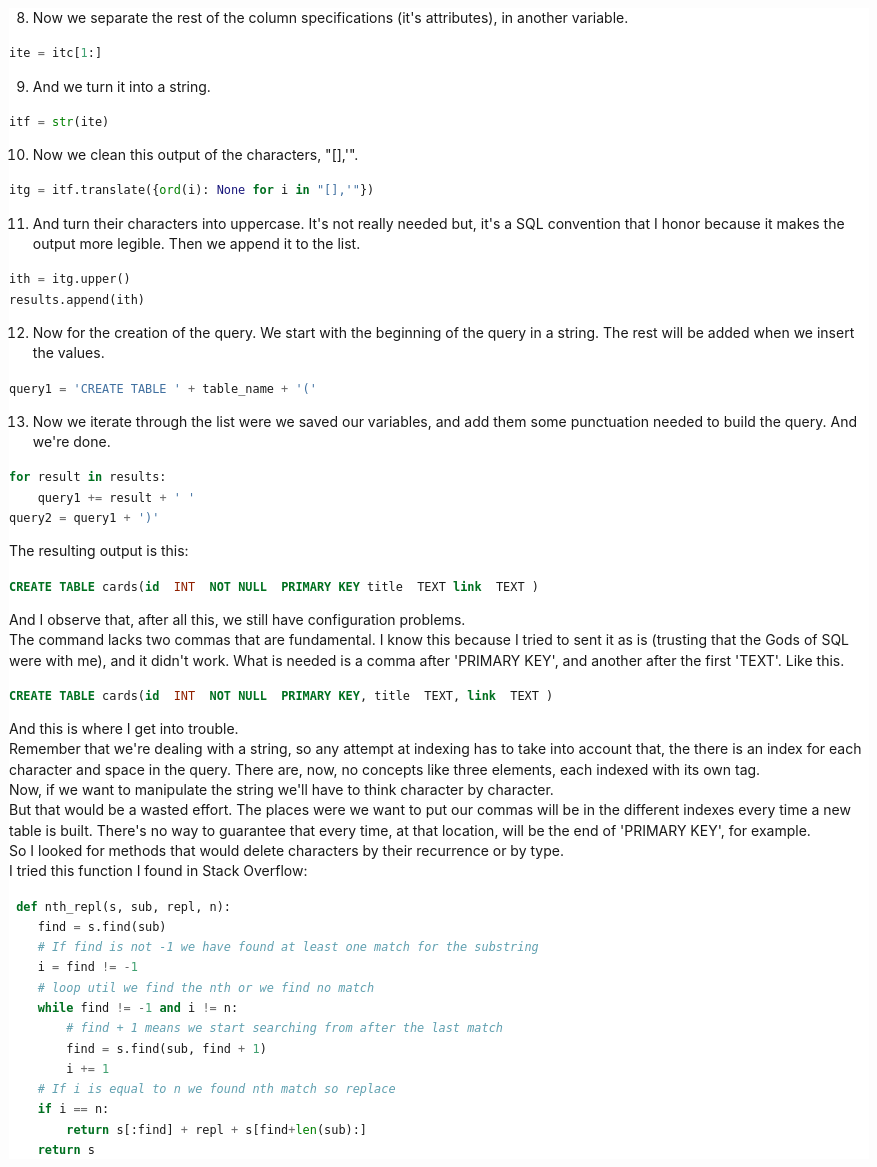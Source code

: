8. Now we separate the rest of the column specifications (it's attributes), in another variable.  
```python
ite = itc[1:]
```
9. And we turn it into a string.  
```python
itf = str(ite)
```
10. Now we clean this output of the characters, "[],'".  
```python
itg = itf.translate({ord(i): None for i in "[],'"})
```
11. And turn their characters into uppercase. It's not really needed but, it's a SQL convention that I honor because it makes the output more legible. Then we append it
to the list.  
```python
ith = itg.upper()
results.append(ith)
```
12. Now for the creation of the query. We start with the beginning of the query in a string. The rest will be added when we insert the values.  
```python
query1 = 'CREATE TABLE ' + table_name + '('
```
13. Now we iterate through the list were we saved our variables, and add them some punctuation needed to build the query. And we're done.  
```python
for result in results:
    query1 += result + ' '
query2 = query1 + ')'
```
The resulting output is this:  
```sql
CREATE TABLE cards(id  INT  NOT NULL  PRIMARY KEY title  TEXT link  TEXT )
```

And I observe that, after all this, we still have configuration problems.  
The command lacks two commas that are fundamental. I know this because I tried to sent it as is (trusting that the Gods of SQL were with me), and it didn't work.
What is needed is a comma after 'PRIMARY KEY', and another after the first 'TEXT'. Like this.  
```sql
CREATE TABLE cards(id  INT  NOT NULL  PRIMARY KEY, title  TEXT, link  TEXT )
```
And this is where I get into trouble.  
Remember that we're dealing with a string, so any attempt at indexing has to take into account that, the there is an index for each character and space in the query.
There are, now, no concepts like three elements, each indexed with its own tag.  
Now, if we want to manipulate the string we'll have to think character by character.  
But that would be a wasted effort. The places were we want to put our commas will be in the different indexes every time a new table is built. There's no way to guarantee that every time, at that location, will be the end of 'PRIMARY KEY', for example.  
So I looked for methods that would delete characters by their recurrence or by type.  
I tried this function I found in Stack Overflow:  
```python
 def nth_repl(s, sub, repl, n):
    find = s.find(sub)
    # If find is not -1 we have found at least one match for the substring
    i = find != -1
    # loop util we find the nth or we find no match
    while find != -1 and i != n:
        # find + 1 means we start searching from after the last match
        find = s.find(sub, find + 1)
        i += 1
    # If i is equal to n we found nth match so replace
    if i == n:
        return s[:find] + repl + s[find+len(sub):]
    return s
```